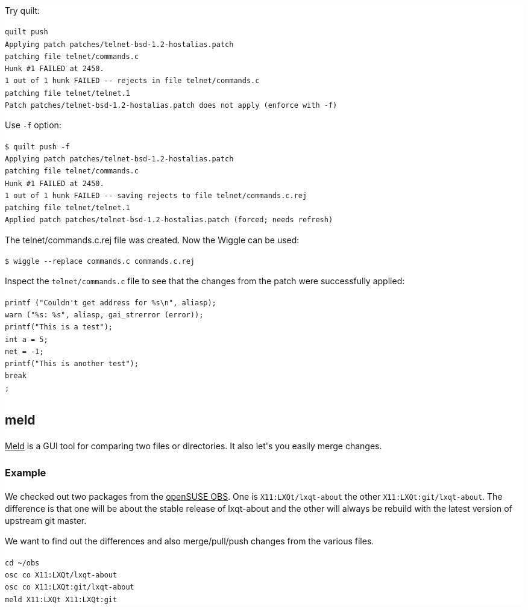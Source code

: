 Try quilt:
```
quilt push
Applying patch patches/telnet-bsd-1.2-hostalias.patch
patching file telnet/commands.c
Hunk #1 FAILED at 2450.
1 out of 1 hunk FAILED -- rejects in file telnet/commands.c
patching file telnet/telnet.1
Patch patches/telnet-bsd-1.2-hostalias.patch does not apply (enforce with -f)
```

Use `-f` option:
```
$ quilt push -f
Applying patch patches/telnet-bsd-1.2-hostalias.patch
patching file telnet/commands.c
Hunk #1 FAILED at 2450.
1 out of 1 hunk FAILED -- saving rejects to file telnet/commands.c.rej
patching file telnet/telnet.1
Applied patch patches/telnet-bsd-1.2-hostalias.patch (forced; needs refresh)
```

The telnet/commands.c.rej file was created. Now the Wiggle can be used:
```
$ wiggle --replace commands.c commands.c.rej
```

Inspect the `telnet/commands.c` file to see that the changes from the patch were successfully applied:
```
printf ("Couldn't get address for %s\n", aliasp);
warn ("%s: %s", aliasp, gai_strerror (error));
printf("This is a test");
int a = 5;
net = -1;
printf("This is another test");
break
;
```

## meld
[Meld](https://meldmerge.org/) is a GUI tool for comparing two files or directories.
It also let's you easily merge changes.

### Example
We checked out two packages from the [openSUSE OBS](https://build.opensuse.org/).
One is `X11:LXQt/lxqt-about` the other `X11:LXQt:git/lxqt-about`.
The difference is that one will be about the stable release of lxqt-about and the other will always be rebuild with the latest version of upstream git master.

We want to find out the differences and also merge/pull/push changes from the various files.

```
cd ~/obs
osc co X11:LXQt/lxqt-about
osc co X11:LXQt:git/lxqt-about
meld X11:LXQt X11:LXQt:git
```
